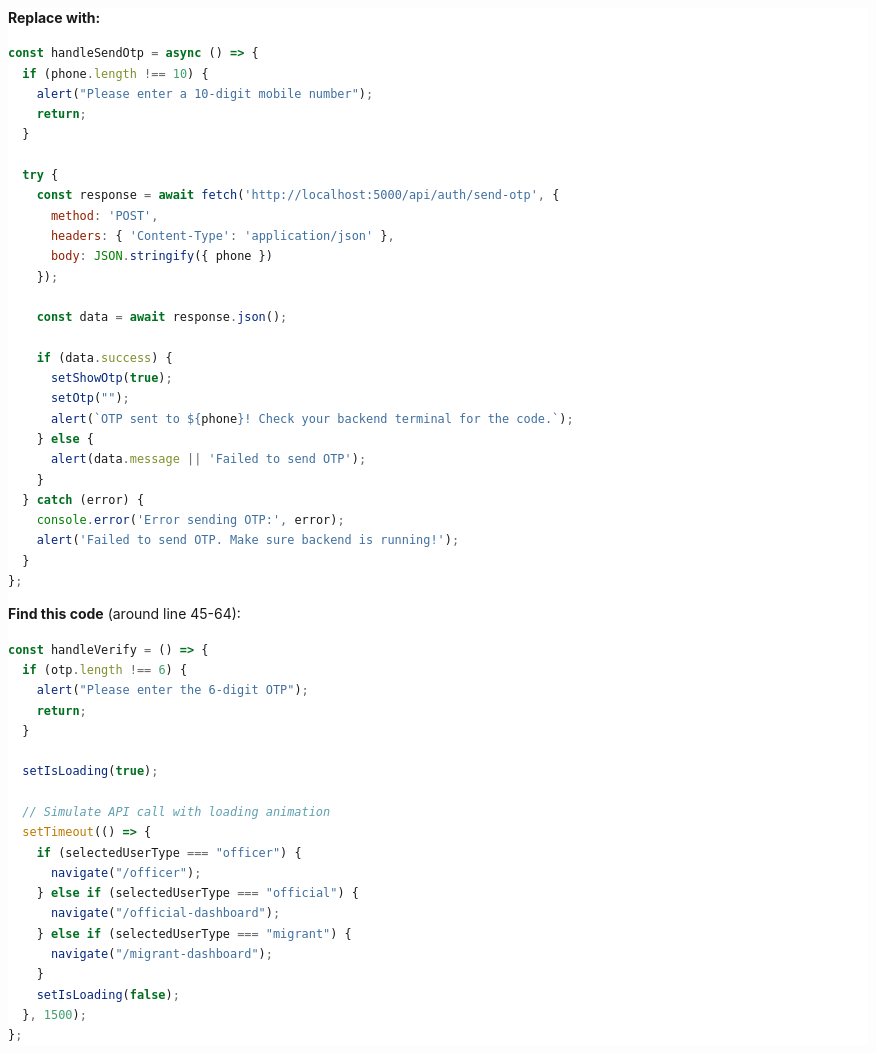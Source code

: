 **Replace with:**
```javascript
const handleSendOtp = async () => {
  if (phone.length !== 10) {
    alert("Please enter a 10-digit mobile number");
    return;
  }
  
  try {
    const response = await fetch('http://localhost:5000/api/auth/send-otp', {
      method: 'POST',
      headers: { 'Content-Type': 'application/json' },
      body: JSON.stringify({ phone })
    });
    
    const data = await response.json();
    
    if (data.success) {
      setShowOtp(true);
      setOtp("");
      alert(`OTP sent to ${phone}! Check your backend terminal for the code.`);
    } else {
      alert(data.message || 'Failed to send OTP');
    }
  } catch (error) {
    console.error('Error sending OTP:', error);
    alert('Failed to send OTP. Make sure backend is running!');
  }
};
```

**Find this code** (around line 45-64):
```javascript
const handleVerify = () => {
  if (otp.length !== 6) {
    alert("Please enter the 6-digit OTP");
    return;
  }
  
  setIsLoading(true);
  
  // Simulate API call with loading animation
  setTimeout(() => {
    if (selectedUserType === "officer") {
      navigate("/officer");
    } else if (selectedUserType === "official") {
      navigate("/official-dashboard");
    } else if (selectedUserType === "migrant") {
      navigate("/migrant-dashboard");
    }
    setIsLoading(false);
  }, 1500);
};
```
